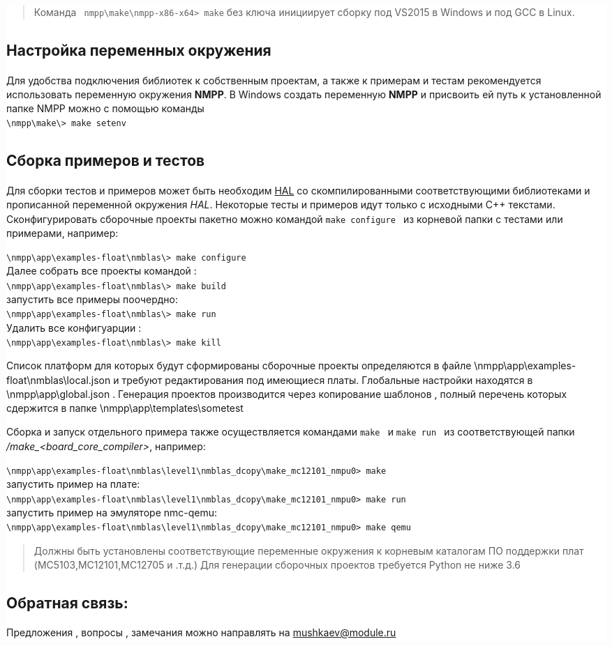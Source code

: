 

> Команда ```  nmpp\make\nmpp-x86-x64> make ```  без ключа инициирует сборку под VS2015 в Windows и под GСС в Linux.

## Настройка переменных окружения  
Для удобства подключения библиотек к собственным проектам, а также к примерам и тестам  рекомендуется использовать переменную окружения **NMPP**. В Windows cоздать переменную **NMPP** и присвоить ей путь к установленной папке NMPP можно с помощью команды  
```\nmpp\make\> make setenv```


## Сборка примеров и тестов   
 Для сборки тестов и примеров  может быть необходим [HAL](https://github.com/RC-MODULE/hal) со скомпилированными соответствующими библиотеками и прописанной переменной окружения *HAL*.
 Некоторые тесты и примеров идут только с исходными С++ текстами. Сконфигурировать сборочные проекты пакетно можно командой ```make configure ``` из корневой папки с тестами или примерами, например:  


 
```\nmpp\app\examples-float\nmblas\> make configure ```    
Далее собрать все проекты командой :   
```\nmpp\app\examples-float\nmblas\> make build  ```     
запуcтить все примеры поочердно:    
```\nmpp\app\examples-float\nmblas\> make run  ```     
Удалить все конфигуарции :    
```\nmpp\app\examples-float\nmblas\> make kill  ```     

Список платформ для которых будут сформированы сборочные проекты определяются в файле \nmpp\app\examples-float\nmblas\local.json  и требуют редактирования под имеющиеся платы. 
Глобальные настройки находятся в \nmpp\app\global.json . Генерация проектов производится через копирование шаблонов , полный перечень которых сдержится в папке \nmpp\app\templates\sometest 
  
Сборка и запуск отдельного примера также осуществляется командами ```make ``` и ```make run ``` из соответствующей папки */make_\<board_core_compiler\>*, например:   

```\nmpp\app\examples-float\nmblas\level1\nmblas_dcopy\make_mc12101_nmpu0> make ```   
запуcтить пример на плате:    
```\nmpp\app\examples-float\nmblas\level1\nmblas_dcopy\make_mc12101_nmpu0> make run```   
запуcтить пример на эмуляторе nmc-qemu:    
```\nmpp\app\examples-float\nmblas\level1\nmblas_dcopy\make_mc12101_nmpu0> make qemu```   

> Должны быть установлены соответствующие переменные окружения к корневым каталогам ПО поддержки плат   (MС5103,MC12101,MC12705 и .т.д.)
> Для генерации сборочных проектов требуется Python не ниже 3.6 


## Обратная связь:  
Предложения , вопросы , замечания  можно направлять на  <mushkaev@module.ru>


